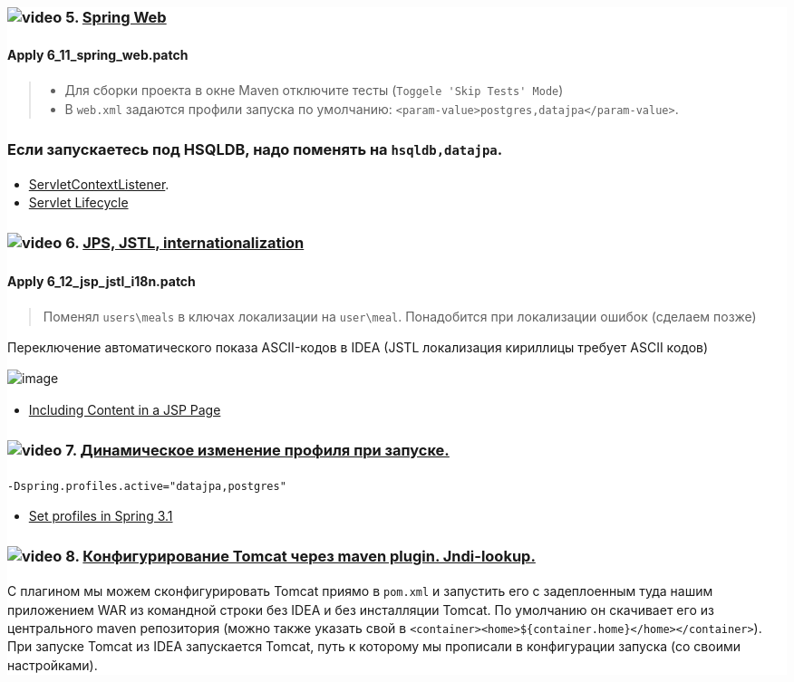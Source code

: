 ### ![video](https://cloud.githubusercontent.com/assets/13649199/13672715/06dbc6ce-e6e7-11e5-81a9-04fbddb9e488.png) 5.  <a href="https://drive.google.com/open?id=0B9Ye2auQ_NsFVE1jWkRucm1UTjA">Spring Web</a>
#### Apply 6_11_spring_web.patch
> - Для сборки проекта в окне Maven отключите тесты (`Toggele 'Skip Tests' Mode`)
> - В `web.xml` задаются профили запуска по умолчанию: `<param-value>postgres,datajpa</param-value>`. 
### Если запускаетесь под HSQLDB, надо поменять на `hsqldb,datajpa`.

-  <a href="http://www.mkyong.com/servlet/what-is-listener-servletcontextlistener-example/">ServletContextListener</a>.
-  <a href="https://docs.oracle.com/javaee/6/tutorial/doc/bnafi.html">Servlet Lifecycle</a>

### ![video](https://cloud.githubusercontent.com/assets/13649199/13672715/06dbc6ce-e6e7-11e5-81a9-04fbddb9e488.png) 6.   <a href="https://drive.google.com/open?id=0B9Ye2auQ_NsFN3k0ZVk1MnF5TjQ">JPS, JSTL, internationalization</a>
#### Apply 6_12_jsp_jstl_i18n.patch
> Поменял `users\meals` в ключах локализации на `user\meal`. Понадобится при локализации ошибок (сделаем позже)

Переключение автоматического показа ASCII-кодов в IDEA (JSTL локализация кириллицы требует ASCII кодов)

![image](https://user-images.githubusercontent.com/13649199/38526500-4abe69a8-3c5f-11e8-8849-3956eee024e0.png)

-  <a href="http://docs.oracle.com/javaee/1.3/tutorial/doc/JSPIntro8.html">Including Content in a JSP Page</a>

### ![video](https://cloud.githubusercontent.com/assets/13649199/13672715/06dbc6ce-e6e7-11e5-81a9-04fbddb9e488.png) 7.   <a href="https://drive.google.com/open?id=0B9Ye2auQ_NsFLTB3R3pKNFNEQmM">Динамическое изменение профиля при запуске.</a>

    -Dspring.profiles.active="datajpa,postgres"

- <a href="http://stackoverflow.com/questions/10041410/default-profile-in-spring-3-1#answer-10041835">Set profiles in Spring 3.1</a>

### ![video](https://cloud.githubusercontent.com/assets/13649199/13672715/06dbc6ce-e6e7-11e5-81a9-04fbddb9e488.png) 8.   <a href="https://drive.google.com/open?id=0B9Ye2auQ_NsFdkFRRFdYa0NoWkU">Конфигурирование Tomcat через maven plugin. Jndi-lookup.</a>
С плагином мы можем сконфигурировать Tomcat приямо в `pom.xml` и запустить его с задеплоенным туда нашим приложением WAR из командной строки 
без IDEA и без инсталляции Tomcat. По умолчанию он скачивает его из центрального maven репозитория (можно также указать свой в `<container><home>${container.home}</home></container>`).
При запуске Tomcat из IDEA запускается Tomcat,  путь к которому мы прописали в конфигурации запуска (со своими настройками). 
